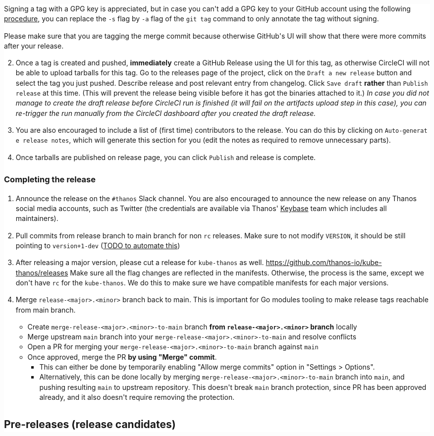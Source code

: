   Signing a tag with a GPG key is appreciated, but in case you can't add a GPG key to your GitHub account using the following [procedure](https://docs.github.com/en/authentication/managing-commit-signature-verification/generating-a-new-gpg-key), you can replace the `-s` flag by `-a` flag of the `git tag` command to only annotate the tag without signing.

   Please make sure that you are tagging the merge commit because otherwise GitHub's UI will show that there were more commits after your release.

2. Once a tag is created and pushed, **immediately** create a GitHub Release using the UI for this tag, as otherwise CircleCI will not be able to upload tarballs for this tag. Go to the releases page of the project, click on the `Draft a new release` button and select the tag you just pushed. Describe release and post relevant entry from changelog. Click `Save draft` **rather** than `Publish release` at this time. (This will prevent the release being visible before it has got the binaries attached to it.) *In case you did not manage to create the draft release before CircleCI run is finished (it will fail on the artifacts upload step in this case), you can re-trigger the run manually from the CircleCI dashboard *after* you created the draft release.*

3. You are also encouraged to include a list of (first time) contributors to the release. You can do this by clicking on `Auto-generate release notes`, which will generate this section for you (edit the notes as required to remove unnecessary parts).

4. Once tarballs are published on release page, you can click `Publish` and release is complete.

### Completing the release

1. Announce the release on the `#thanos` Slack channel. You are also encouraged to announce the new release on any Thanos social media accounts, such as Twitter (the credentials are available via Thanos' [Keybase](https://keybase.io/) team which includes all maintainers).

2. Pull commits from release branch to main branch for non `rc` releases. Make sure to not modify `VERSION`, it should be still pointing to `version+1-dev` ([TODO to automate this](https://github.com/oodle-ai/thanos/issues/4741))

3. After releasing a major version, please cut a release for `kube-thanos` as well. https://github.com/thanos-io/kube-thanos/releases Make sure all the flag changes are reflected in the manifests. Otherwise, the process is the same, except we don't have `rc` for the `kube-thanos`. We do this to make sure we have compatible manifests for each major versions.

4. Merge `release-<major>.<minor>` branch back to main. This is important for Go modules tooling to make release tags reachable from main branch.

   - Create `merge-release-<major>.<minor>-to-main` branch **from `release-<major>.<minor>` branch** locally
   - Merge upstream `main` branch into your `merge-release-<major>.<minor>-to-main` and resolve conflicts
   - Open a PR for merging your `merge-release-<major>.<minor>-to-main` branch against `main`
   - Once approved, merge the PR **by using "Merge" commit**.
     - This can either be done by temporarily enabling "Allow merge commits" option in "Settings > Options".
     - Alternatively, this can be done locally by merging `merge-release-<major>.<minor>-to-main` branch into `main`, and pushing resulting `main` to upstream repository. This doesn't break `main` branch protection, since PR has been approved already, and it also doesn't require removing the protection.

## Pre-releases (release candidates)
